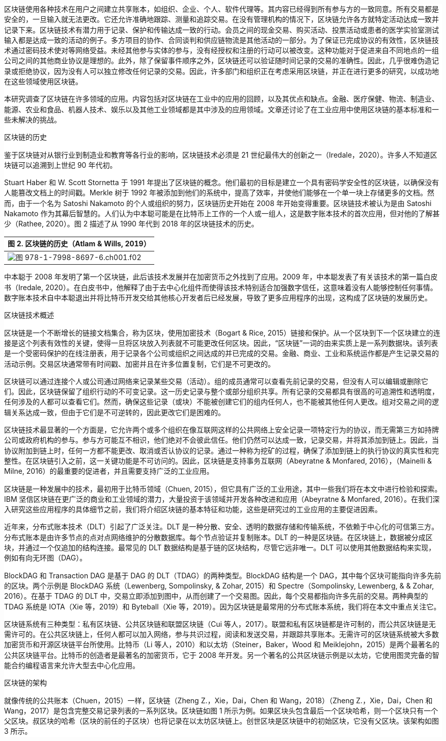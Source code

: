 区块链使用各种技术在用户之间建立共享账本，如组织、企业、个人、软件代理等。其内容已经得到所有参与方的一致同意。所有交易都是安全的，一旦输入就无法更改。它还允许准确地跟踪、测量和追踪交易。在没有管理机构的情况下，区块链允许各方就特定活动达成一致并记录下来。区块链技术有潜力用于记录、保护和传输达成一致的行动。会员之间的现金交易、购买活动、投票活动或患者的医学实验室测试输入都是达成一致的活动的例子。多方项目的协作、合同谈判和供应链物流是其他活动的一部分。为了保证已完成协议的有效性，区块链技术通过密码技术使对等网络受益。未经其他参与实体的参与，没有经授权和注册的行动可以被改变。这种功能对于促进来自不同地点的一组公司之间的其他商业协议是理想的。此外，除了保留事件顺序之外，区块链还可以验证随时间记录的交易的准确性。因此，几乎很难伪造记录或拒绝协议，因为没有人可以独立修改任何记录的交易。因此，许多部门和组织正在考虑采用区块链，并正在进行更多的研究，以成功地在这些领域使用区块链。

本研究调查了区块链在许多领域的应用。内容包括对区块链在工业中的应用的回顾，以及其优点和缺点。金融、医疗保健、物流、制造业、能源、农业和食品、机器人技术、娱乐以及其他工业领域都是其中涉及的应用领域。文章还讨论了在工业应用中使用区块链的基本标准和一些未解决的挑战。

区块链的历史

鉴于区块链对从银行业到制造业和教育等各行业的影响，区块链技术必须是 21 世纪最伟大的创新之一（Iredale，2020）。许多人不知道区块链可以追溯到上世纪 90 年代初。

Stuart Haber 和 W. Scott Stornetta 于 1991 年提出了区块链的概念。他们最初的目标是建立一个具有密码学安全性的区块链，以确保没有人能篡改文档上的时间戳。Merkle 树于 1992 年被添加到他们的系统中，提高了效率，并使他们能够在一个单一块上存储更多的文档。然而，由于一个名为 Satoshi Nakamoto 的个人或组织的努力，区块链历史开始在 2008 年开始变得重要。区块链技术被认为是由 Satoshi Nakamoto 作为其幕后智慧的。人们认为中本聪可能是在比特币上工作的一个人或一组人，这是数字账本技术的首次应用，但对他的了解甚少（Rathee, 2020）。图 2 描述了从 1990 年代到 2018 年的区块链技术的历史。

| 图 2. 区块链的历史（Atlam & Wills, 2019） |
| --- |
| ![图 978-1-7998-8697-6.ch001.f02](img/ch001.f02.png) |

中本聪于 2008 年发明了第一个区块链，此后该技术发展并在加密货币之外找到了应用。2009 年，中本聪发表了有关该技术的第一篇白皮书（Iredale, 2020）。在白皮书中，他解释了由于去中心化组件而使得该技术特别适合加强数字信任，这意味着没有人能够控制任何事情。数字账本技术自中本聪退出并将比特币开发交给其他核心开发者后已经发展，导致了更多应用程序的出现，这构成了区块链的发展历史。

区块链技术概述

区块链是一个不断增长的链接文档集合，称为区块，使用加密技术（Bogart & Rice, 2015）链接和保护。从一个区块到下一个区块建立的连接是这个列表有效性的关键，使得一旦将区块放入列表就不可能更改任何区块。因此，“区块链”一词的由来实质上是一系列数据块。该列表是一个受密码保护的在线注册表，用于记录各个公司或组织之间达成的并已完成的交易。金融、商业、工业和系统运作都是产生记录交易的活动示例。交易区块通常带有时间戳、加密并且在许多位置复制，它们是不可更改的。

区块链可以通过连接个人或公司通过网络来记录某些交易（活动）。组的成员通常可以查看先前记录的交易，但没有人可以编辑或删除它们。因此，区块链保留了组织行动的不可变记录。这一历史记录与整个或部分组织共享。所有记录的交易都具有很高的可追溯性和透明度，任何涉及的人都可以查看它们。然而，确保这些记录（或块）不能被创建它们的组内任何人，也不能被其他任何人更改。组对交易之间的逻辑关系达成一致，但由于它们是不可逆转的，因此更改它们是困难的。

区块链技术最显著的一个方面是，它允许两个或多个组织在像互联网这样的公共网络上安全记录一项特定行为的协议，而无需第三方如持牌公司或政府机构的参与。参与方可能互不相识，他们绝对不会彼此信任。他们仍然可以达成一致，记录交易，并将其添加到链上。因此，当协议附加到链上时，任何一方都不能更改、取消或否认协议的记录。通过一种称为挖矿的过程，确保了添加到链上的执行协议的真实性和完整性。在区块链引入之前，这一关键功能是不可访问的。因此，区块链是支持事务互联网（Abeyratne & Monfared, 2016），（Mainelli & Milne, 2016）的最重要的促进者，并且需要支持广泛的工业应用。

区块链是一种发展中的技术，最初用于比特币领域（Chuen, 2015），但它具有广泛的工业用途，其中一些我们将在本文中进行检验和探索。IBM 坚信区块链在更广泛的商业和工业领域的潜力，大量投资于该领域并开发各种改进和应用（Abeyratne & Monfared, 2016）。在我们深入研究这些应用程序的具体细节之前，我们将介绍区块链的基本特征和功能，这些是研究过的工业应用的主要促进因素。

近年来，分布式账本技术（DLT）引起了广泛关注。DLT 是一种分散、安全、透明的数据存储和传输系统，不依赖于中心化的可信第三方。分布式账本是由许多节点的点对点网络维护的分散数据库。每个节点验证并复制账本。DLT 的一种是区块链。在区块链上，数据被分成区块，并通过一个仅追加的结构连接。最常见的 DLT 数据结构是基于链的区块结构，尽管它远非唯一。DLT 可以使用其他数据结构来实现，例如有向无环图（DAG）。

BlockDAG 和 Transaction DAG 是基于 DAG 的 DLT（TDAG）的两种类型。BlockDAG 结构是一个 DAG，其中每个区块可能指向许多先前的区块。两个示例是 BlockDAG 系统（Lewenberg, Sompolinsky, & Zohar, 2015）和 Spectre（Sompolinsky, Lewenberg, & & Zohar, 2016）。在基于 TDAG 的 DLT 中，交易立即添加到图中，从而创建了一个交易图。因此，每个交易都指向许多先前的交易。两种典型的 TDAG 系统是 IOTA（Xie 等，2019）和 Byteball（Xie 等，2019）。因为区块链是最常用的分布式账本系统，我们将在本文中重点关注它。

区块链系统有三种类型：私有区块链、公共区块链和联盟区块链（Cui 等人，2017）。联盟和私有区块链都是许可制的，而公共区块链是无需许可的。在公共区块链上，任何人都可以加入网络，参与共识过程，阅读和发送交易，并跟踪共享账本。无需许可的区块链系统被大多数加密货币和开源区块链平台所使用。比特币（Li 等人，2010）和以太坊（Steiner，Baker，Wood 和 Meiklejohn，2015）是两个最著名的公共区块链平台。比特币的创造者是最著名的加密货币，它于 2008 年开发。另一个著名的公共区块链示例是以太坊，它使用图灵完备的智能合约编程语言来允许大型去中心化应用。

区块链的架构

就像传统的公共账本（Chuen，2015）一样，区块链（Zheng Z.，Xie，Dai，Chen 和 Wang，2018）（Zheng Z.，Xie，Dai，Chen 和 Wang，2017）是包含完整交易记录列表的一系列区块。区块链如图 1 所示为例。如果区块头包含最后一个区块哈希，则一个区块只有一个父区块。叔区块的哈希（区块的前任的子区块）也将记录在以太坊区块链上。创世区块是区块链中的初始区块，它没有父区块。该架构如图 3 所示。
